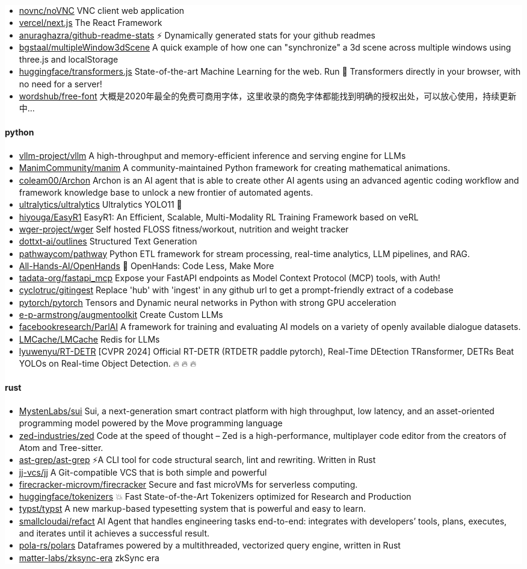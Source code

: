 * [novnc/noVNC](https://github.com/novnc/noVNC) VNC client web application
* [vercel/next.js](https://github.com/vercel/next.js) The React Framework
* [anuraghazra/github-readme-stats](https://github.com/anuraghazra/github-readme-stats) ⚡ Dynamically generated stats for your github readmes
* [bgstaal/multipleWindow3dScene](https://github.com/bgstaal/multipleWindow3dScene) A quick example of how one can "synchronize" a 3d scene across multiple windows using three.js and localStorage
* [huggingface/transformers.js](https://github.com/huggingface/transformers.js) State-of-the-art Machine Learning for the web. Run 🤗 Transformers directly in your browser, with no need for a server!
* [wordshub/free-font](https://github.com/wordshub/free-font) 大概是2020年最全的免费可商用字体，这里收录的商免字体都能找到明确的授权出处，可以放心使用，持续更新中...

#### python
* [vllm-project/vllm](https://github.com/vllm-project/vllm) A high-throughput and memory-efficient inference and serving engine for LLMs
* [ManimCommunity/manim](https://github.com/ManimCommunity/manim) A community-maintained Python framework for creating mathematical animations.
* [coleam00/Archon](https://github.com/coleam00/Archon) Archon is an AI agent that is able to create other AI agents using an advanced agentic coding workflow and framework knowledge base to unlock a new frontier of automated agents.
* [ultralytics/ultralytics](https://github.com/ultralytics/ultralytics) Ultralytics YOLO11 🚀
* [hiyouga/EasyR1](https://github.com/hiyouga/EasyR1) EasyR1: An Efficient, Scalable, Multi-Modality RL Training Framework based on veRL
* [wger-project/wger](https://github.com/wger-project/wger) Self hosted FLOSS fitness/workout, nutrition and weight tracker
* [dottxt-ai/outlines](https://github.com/dottxt-ai/outlines) Structured Text Generation
* [pathwaycom/pathway](https://github.com/pathwaycom/pathway) Python ETL framework for stream processing, real-time analytics, LLM pipelines, and RAG.
* [All-Hands-AI/OpenHands](https://github.com/All-Hands-AI/OpenHands) 🙌 OpenHands: Code Less, Make More
* [tadata-org/fastapi_mcp](https://github.com/tadata-org/fastapi_mcp) Expose your FastAPI endpoints as Model Context Protocol (MCP) tools, with Auth!
* [cyclotruc/gitingest](https://github.com/cyclotruc/gitingest) Replace 'hub' with 'ingest' in any github url to get a prompt-friendly extract of a codebase
* [pytorch/pytorch](https://github.com/pytorch/pytorch) Tensors and Dynamic neural networks in Python with strong GPU acceleration
* [e-p-armstrong/augmentoolkit](https://github.com/e-p-armstrong/augmentoolkit) Create Custom LLMs
* [facebookresearch/ParlAI](https://github.com/facebookresearch/ParlAI) A framework for training and evaluating AI models on a variety of openly available dialogue datasets.
* [LMCache/LMCache](https://github.com/LMCache/LMCache) Redis for LLMs
* [lyuwenyu/RT-DETR](https://github.com/lyuwenyu/RT-DETR) [CVPR 2024] Official RT-DETR (RTDETR paddle pytorch), Real-Time DEtection TRansformer, DETRs Beat YOLOs on Real-time Object Detection. 🔥 🔥 🔥

#### rust
* [MystenLabs/sui](https://github.com/MystenLabs/sui) Sui, a next-generation smart contract platform with high throughput, low latency, and an asset-oriented programming model powered by the Move programming language
* [zed-industries/zed](https://github.com/zed-industries/zed) Code at the speed of thought – Zed is a high-performance, multiplayer code editor from the creators of Atom and Tree-sitter.
* [ast-grep/ast-grep](https://github.com/ast-grep/ast-grep) ⚡A CLI tool for code structural search, lint and rewriting. Written in Rust
* [jj-vcs/jj](https://github.com/jj-vcs/jj) A Git-compatible VCS that is both simple and powerful
* [firecracker-microvm/firecracker](https://github.com/firecracker-microvm/firecracker) Secure and fast microVMs for serverless computing.
* [huggingface/tokenizers](https://github.com/huggingface/tokenizers) 💥 Fast State-of-the-Art Tokenizers optimized for Research and Production
* [typst/typst](https://github.com/typst/typst) A new markup-based typesetting system that is powerful and easy to learn.
* [smallcloudai/refact](https://github.com/smallcloudai/refact) AI Agent that handles engineering tasks end-to-end: integrates with developers’ tools, plans, executes, and iterates until it achieves a successful result.
* [pola-rs/polars](https://github.com/pola-rs/polars) Dataframes powered by a multithreaded, vectorized query engine, written in Rust
* [matter-labs/zksync-era](https://github.com/matter-labs/zksync-era) zkSync era